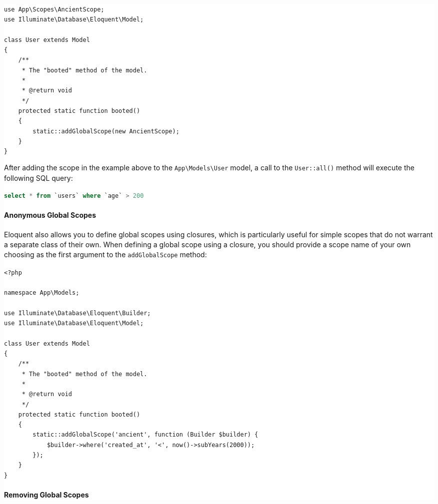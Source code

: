     use App\Scopes\AncientScope;
    use Illuminate\Database\Eloquent\Model;

    class User extends Model
    {
        /**
         * The "booted" method of the model.
         *
         * @return void
         */
        protected static function booted()
        {
            static::addGlobalScope(new AncientScope);
        }
    }

After adding the scope in the example above to the `App\Models\User` model,
a call to the `User::all()` method will execute the following SQL query:

```sql
select * from `users` where `age` > 200
```

<a name="anonymous-global-scopes"></a>
#### Anonymous Global Scopes

Eloquent also allows you to define global scopes using closures, which is
particularly useful for simple scopes that do not warrant a separate class
of their own. When defining a global scope using a closure, you should
provide a scope name of your own choosing as the first argument to the
`addGlobalScope` method:

    <?php

    namespace App\Models;

    use Illuminate\Database\Eloquent\Builder;
    use Illuminate\Database\Eloquent\Model;

    class User extends Model
    {
        /**
         * The "booted" method of the model.
         *
         * @return void
         */
        protected static function booted()
        {
            static::addGlobalScope('ancient', function (Builder $builder) {
                $builder->where('created_at', '<', now()->subYears(2000));
            });
        }
    }

<a name="removing-global-scopes"></a>
#### Removing Global Scopes
